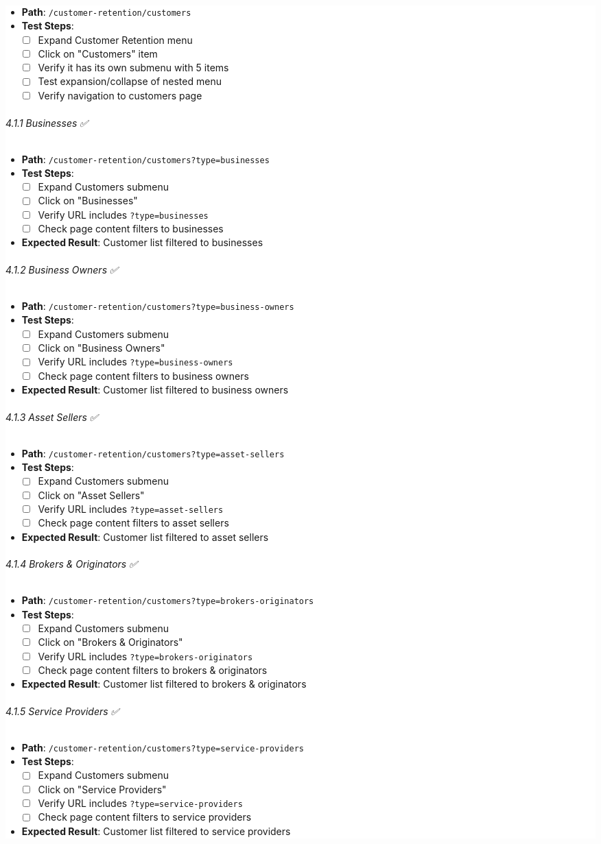 - **Path**: `/customer-retention/customers`
- **Test Steps**:
  - [ ] Expand Customer Retention menu
  - [ ] Click on "Customers" item
  - [ ] Verify it has its own submenu with 5 items
  - [ ] Test expansion/collapse of nested menu
  - [ ] Verify navigation to customers page

###### 4.1.1 Businesses ✅

- **Path**: `/customer-retention/customers?type=businesses`
- **Test Steps**:
  - [ ] Expand Customers submenu
  - [ ] Click on "Businesses"
  - [ ] Verify URL includes `?type=businesses`
  - [ ] Check page content filters to businesses
- **Expected Result**: Customer list filtered to businesses

###### 4.1.2 Business Owners ✅

- **Path**: `/customer-retention/customers?type=business-owners`
- **Test Steps**:
  - [ ] Expand Customers submenu
  - [ ] Click on "Business Owners"
  - [ ] Verify URL includes `?type=business-owners`
  - [ ] Check page content filters to business owners
- **Expected Result**: Customer list filtered to business owners

###### 4.1.3 Asset Sellers ✅

- **Path**: `/customer-retention/customers?type=asset-sellers`
- **Test Steps**:
  - [ ] Expand Customers submenu
  - [ ] Click on "Asset Sellers"
  - [ ] Verify URL includes `?type=asset-sellers`
  - [ ] Check page content filters to asset sellers
- **Expected Result**: Customer list filtered to asset sellers

###### 4.1.4 Brokers & Originators ✅

- **Path**: `/customer-retention/customers?type=brokers-originators`
- **Test Steps**:
  - [ ] Expand Customers submenu
  - [ ] Click on "Brokers & Originators"
  - [ ] Verify URL includes `?type=brokers-originators`
  - [ ] Check page content filters to brokers & originators
- **Expected Result**: Customer list filtered to brokers & originators

###### 4.1.5 Service Providers ✅

- **Path**: `/customer-retention/customers?type=service-providers`
- **Test Steps**:
  - [ ] Expand Customers submenu
  - [ ] Click on "Service Providers"
  - [ ] Verify URL includes `?type=service-providers`
  - [ ] Check page content filters to service providers
- **Expected Result**: Customer list filtered to service providers
